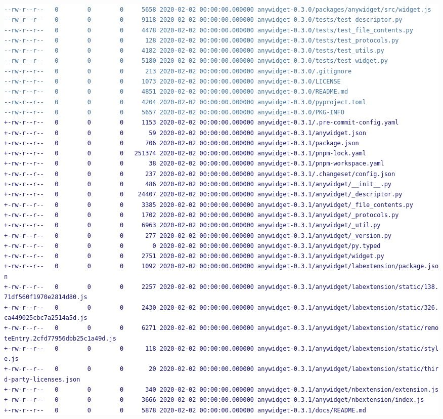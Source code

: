 ```diff
--rw-r--r--   0        0        0     5658 2020-02-02 00:00:00.000000 anywidget-0.3.0/packages/anywidget/src/widget.js
--rw-r--r--   0        0        0     9118 2020-02-02 00:00:00.000000 anywidget-0.3.0/tests/test_descriptor.py
--rw-r--r--   0        0        0     4478 2020-02-02 00:00:00.000000 anywidget-0.3.0/tests/test_file_contents.py
--rw-r--r--   0        0        0      128 2020-02-02 00:00:00.000000 anywidget-0.3.0/tests/test_protocols.py
--rw-r--r--   0        0        0     4182 2020-02-02 00:00:00.000000 anywidget-0.3.0/tests/test_utils.py
--rw-r--r--   0        0        0     5180 2020-02-02 00:00:00.000000 anywidget-0.3.0/tests/test_widget.py
--rw-r--r--   0        0        0      213 2020-02-02 00:00:00.000000 anywidget-0.3.0/.gitignore
--rw-r--r--   0        0        0     1073 2020-02-02 00:00:00.000000 anywidget-0.3.0/LICENSE
--rw-r--r--   0        0        0     4851 2020-02-02 00:00:00.000000 anywidget-0.3.0/README.md
--rw-r--r--   0        0        0     4204 2020-02-02 00:00:00.000000 anywidget-0.3.0/pyproject.toml
--rw-r--r--   0        0        0     5657 2020-02-02 00:00:00.000000 anywidget-0.3.0/PKG-INFO
+-rw-r--r--   0        0        0     1153 2020-02-02 00:00:00.000000 anywidget-0.3.1/.pre-commit-config.yaml
+-rw-r--r--   0        0        0       59 2020-02-02 00:00:00.000000 anywidget-0.3.1/anywidget.json
+-rw-r--r--   0        0        0      706 2020-02-02 00:00:00.000000 anywidget-0.3.1/package.json
+-rw-r--r--   0        0        0   251374 2020-02-02 00:00:00.000000 anywidget-0.3.1/pnpm-lock.yaml
+-rw-r--r--   0        0        0       38 2020-02-02 00:00:00.000000 anywidget-0.3.1/pnpm-workspace.yaml
+-rw-r--r--   0        0        0      237 2020-02-02 00:00:00.000000 anywidget-0.3.1/.changeset/config.json
+-rw-r--r--   0        0        0      486 2020-02-02 00:00:00.000000 anywidget-0.3.1/anywidget/__init__.py
+-rw-r--r--   0        0        0    24407 2020-02-02 00:00:00.000000 anywidget-0.3.1/anywidget/_descriptor.py
+-rw-r--r--   0        0        0     3385 2020-02-02 00:00:00.000000 anywidget-0.3.1/anywidget/_file_contents.py
+-rw-r--r--   0        0        0     1702 2020-02-02 00:00:00.000000 anywidget-0.3.1/anywidget/_protocols.py
+-rw-r--r--   0        0        0     6963 2020-02-02 00:00:00.000000 anywidget-0.3.1/anywidget/_util.py
+-rw-r--r--   0        0        0      277 2020-02-02 00:00:00.000000 anywidget-0.3.1/anywidget/_version.py
+-rw-r--r--   0        0        0        0 2020-02-02 00:00:00.000000 anywidget-0.3.1/anywidget/py.typed
+-rw-r--r--   0        0        0     2751 2020-02-02 00:00:00.000000 anywidget-0.3.1/anywidget/widget.py
+-rw-r--r--   0        0        0     1092 2020-02-02 00:00:00.000000 anywidget-0.3.1/anywidget/labextension/package.json
+-rw-r--r--   0        0        0     2257 2020-02-02 00:00:00.000000 anywidget-0.3.1/anywidget/labextension/static/138.71df560f1970e2814d80.js
+-rw-r--r--   0        0        0     2430 2020-02-02 00:00:00.000000 anywidget-0.3.1/anywidget/labextension/static/326.ca449025cbc7a2514a5d.js
+-rw-r--r--   0        0        0     6271 2020-02-02 00:00:00.000000 anywidget-0.3.1/anywidget/labextension/static/remoteEntry.2cfd77956dbb25c1a49d.js
+-rw-r--r--   0        0        0      118 2020-02-02 00:00:00.000000 anywidget-0.3.1/anywidget/labextension/static/style.js
+-rw-r--r--   0        0        0       20 2020-02-02 00:00:00.000000 anywidget-0.3.1/anywidget/labextension/static/third-party-licenses.json
+-rw-r--r--   0        0        0      340 2020-02-02 00:00:00.000000 anywidget-0.3.1/anywidget/nbextension/extension.js
+-rw-r--r--   0        0        0     3666 2020-02-02 00:00:00.000000 anywidget-0.3.1/anywidget/nbextension/index.js
+-rw-r--r--   0        0        0     5878 2020-02-02 00:00:00.000000 anywidget-0.3.1/docs/README.md
```